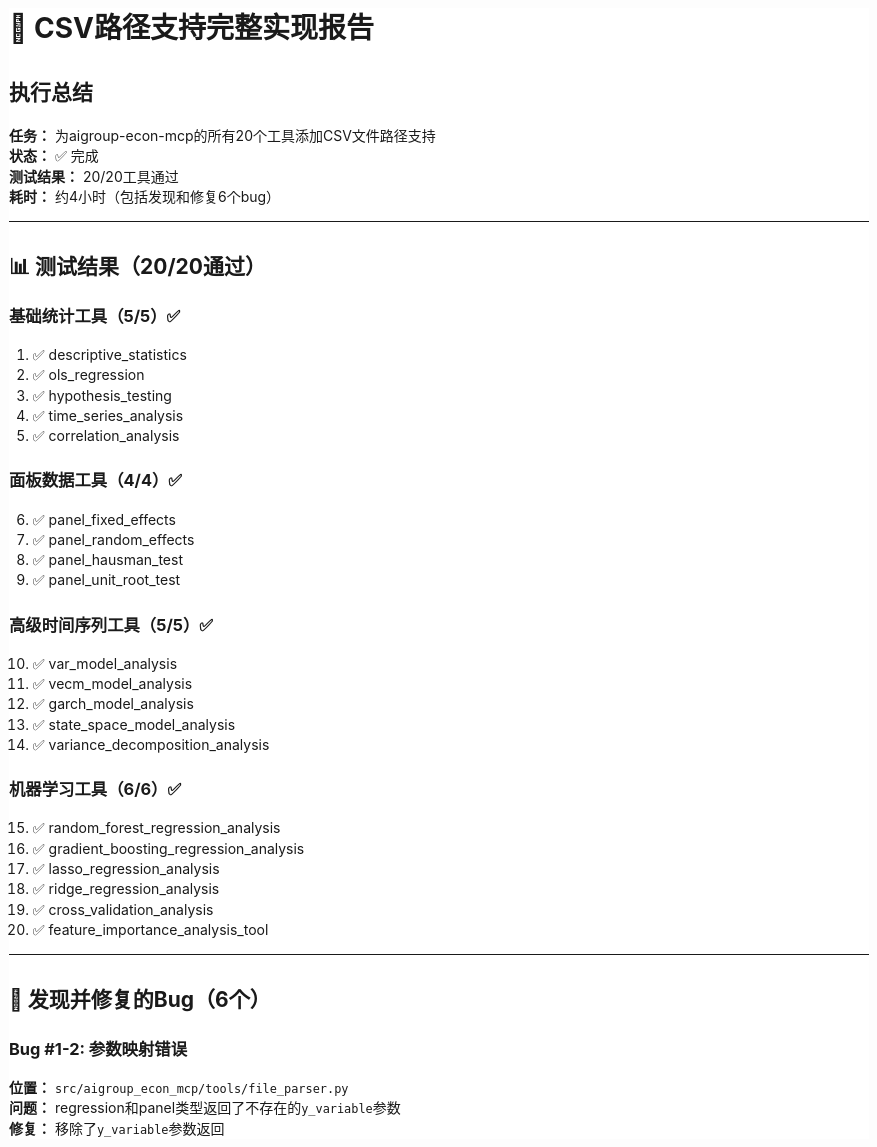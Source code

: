 # 🎉 CSV路径支持完整实现报告

## 执行总结

**任务：** 为aigroup-econ-mcp的所有20个工具添加CSV文件路径支持  
**状态：** ✅ 完成  
**测试结果：** 20/20工具通过  
**耗时：** 约4小时（包括发现和修复6个bug）

---

## 📊 测试结果（20/20通过）

### 基础统计工具（5/5）✅
1. ✅ descriptive_statistics
2. ✅ ols_regression
3. ✅ hypothesis_testing
4. ✅ time_series_analysis
5. ✅ correlation_analysis

### 面板数据工具（4/4）✅
6. ✅ panel_fixed_effects
7. ✅ panel_random_effects
8. ✅ panel_hausman_test
9. ✅ panel_unit_root_test

### 高级时间序列工具（5/5）✅
10. ✅ var_model_analysis
11. ✅ vecm_model_analysis
12. ✅ garch_model_analysis
13. ✅ state_space_model_analysis
14. ✅ variance_decomposition_analysis

### 机器学习工具（6/6）✅
15. ✅ random_forest_regression_analysis
16. ✅ gradient_boosting_regression_analysis
17. ✅ lasso_regression_analysis
18. ✅ ridge_regression_analysis
19. ✅ cross_validation_analysis
20. ✅ feature_importance_analysis_tool

---

## 🐛 发现并修复的Bug（6个）

### Bug #1-2: 参数映射错误
**位置：** `src/aigroup_econ_mcp/tools/file_parser.py`  
**问题：** regression和panel类型返回了不存在的`y_variable`参数  
**修复：** 移除了`y_variable`参数返回
